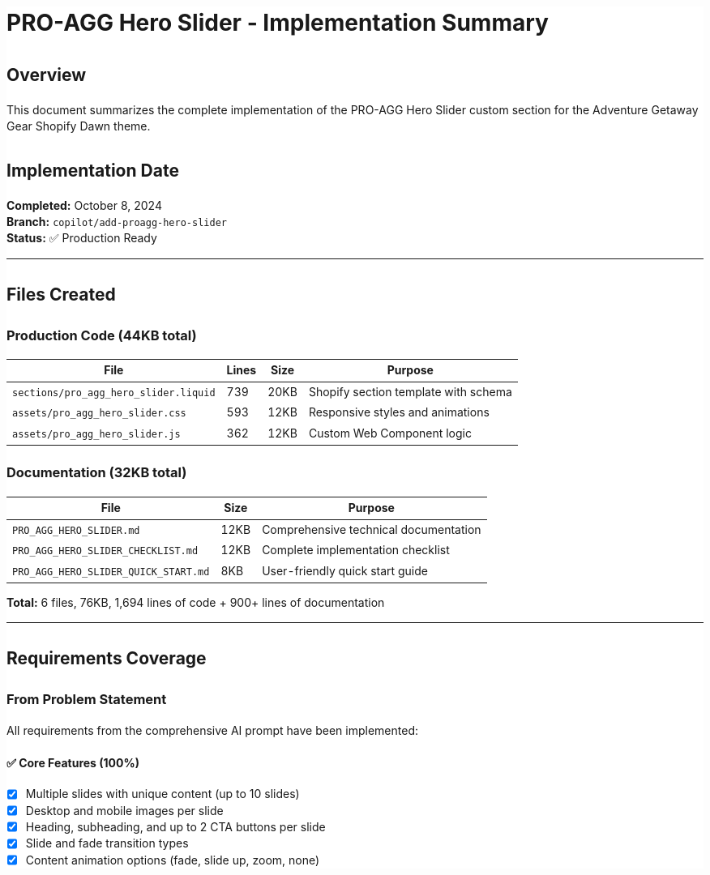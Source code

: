 # PRO-AGG Hero Slider - Implementation Summary

## Overview

This document summarizes the complete implementation of the PRO-AGG Hero Slider custom section for the Adventure Getaway Gear Shopify Dawn theme.

## Implementation Date

**Completed:** October 8, 2024  
**Branch:** `copilot/add-proagg-hero-slider`  
**Status:** ✅ Production Ready

---

## Files Created

### Production Code (44KB total)

| File | Lines | Size | Purpose |
|------|-------|------|---------|
| `sections/pro_agg_hero_slider.liquid` | 739 | 20KB | Shopify section template with schema |
| `assets/pro_agg_hero_slider.css` | 593 | 12KB | Responsive styles and animations |
| `assets/pro_agg_hero_slider.js` | 362 | 12KB | Custom Web Component logic |

### Documentation (32KB total)

| File | Size | Purpose |
|------|------|---------|
| `PRO_AGG_HERO_SLIDER.md` | 12KB | Comprehensive technical documentation |
| `PRO_AGG_HERO_SLIDER_CHECKLIST.md` | 12KB | Complete implementation checklist |
| `PRO_AGG_HERO_SLIDER_QUICK_START.md` | 8KB | User-friendly quick start guide |

**Total:** 6 files, 76KB, 1,694 lines of code + 900+ lines of documentation

---

## Requirements Coverage

### From Problem Statement

All requirements from the comprehensive AI prompt have been implemented:

#### ✅ Core Features (100%)
- [x] Multiple slides with unique content (up to 10 slides)
- [x] Desktop and mobile images per slide
- [x] Heading, subheading, and up to 2 CTA buttons per slide
- [x] Slide and fade transition types
- [x] Content animation options (fade, slide up, zoom, none)
